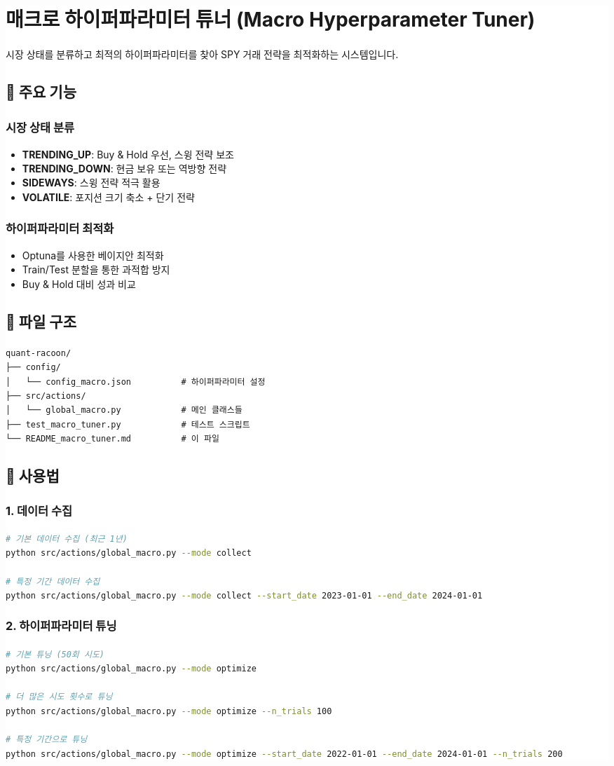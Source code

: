 # 매크로 하이퍼파라미터 튜너 (Macro Hyperparameter Tuner)

시장 상태를 분류하고 최적의 하이퍼파라미터를 찾아 SPY 거래 전략을 최적화하는 시스템입니다.

## 🎯 주요 기능

### 시장 상태 분류
- **TRENDING_UP**: Buy & Hold 우선, 스윙 전략 보조
- **TRENDING_DOWN**: 현금 보유 또는 역방향 전략
- **SIDEWAYS**: 스윙 전략 적극 활용
- **VOLATILE**: 포지션 크기 축소 + 단기 전략

### 하이퍼파라미터 최적화
- Optuna를 사용한 베이지안 최적화
- Train/Test 분할을 통한 과적합 방지
- Buy & Hold 대비 성과 비교

## 📁 파일 구조

```
quant-racoon/
├── config/
│   └── config_macro.json          # 하이퍼파라미터 설정
├── src/actions/
│   └── global_macro.py            # 메인 클래스들
├── test_macro_tuner.py            # 테스트 스크립트
└── README_macro_tuner.md          # 이 파일
```

## 🚀 사용법

### 1. 데이터 수집

```bash
# 기본 데이터 수집 (최근 1년)
python src/actions/global_macro.py --mode collect

# 특정 기간 데이터 수집
python src/actions/global_macro.py --mode collect --start_date 2023-01-01 --end_date 2024-01-01
```

### 2. 하이퍼파라미터 튜닝

```bash
# 기본 튜닝 (50회 시도)
python src/actions/global_macro.py --mode optimize

# 더 많은 시도 횟수로 튜닝
python src/actions/global_macro.py --mode optimize --n_trials 100

# 특정 기간으로 튜닝
python src/actions/global_macro.py --mode optimize --start_date 2022-01-01 --end_date 2024-01-01 --n_trials 200
```
